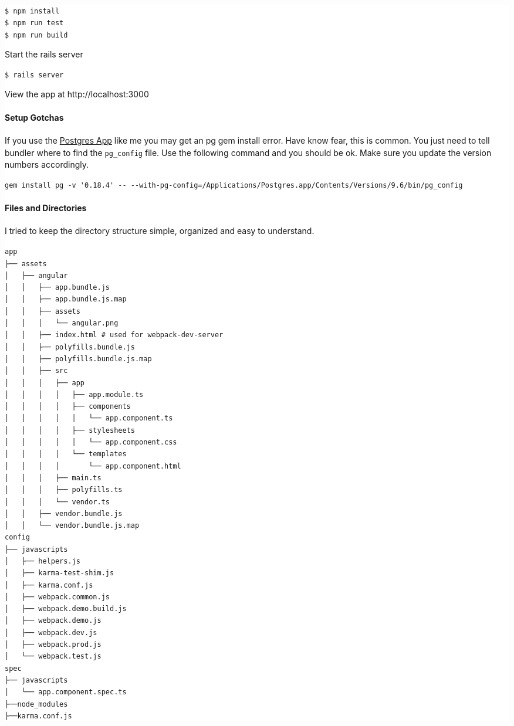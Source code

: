 ```
$ npm install
$ npm run test
$ npm run build
```

Start the rails server

`$ rails server`

View the app at http://localhost:3000

#### Setup Gotchas

If you use the [Postgres App](http://postgresapp.com/) like me you may get an pg gem install error. Have know fear, this is common. You just need to tell bundler where to find the `pg_config` file. Use the following command and you should be ok. Make sure you update the version numbers accordingly.
  
```
gem install pg -v '0.18.4' -- --with-pg-config=/Applications/Postgres.app/Contents/Versions/9.6/bin/pg_config
```  

#### Files and Directories

I tried to keep the directory structure simple, organized and easy to understand.

```
app
├── assets
│   ├── angular
│   │   ├── app.bundle.js
│   │   ├── app.bundle.js.map
│   │   ├── assets
│   │   │   └── angular.png
│   │   ├── index.html # used for webpack-dev-server
│   │   ├── polyfills.bundle.js
│   │   ├── polyfills.bundle.js.map
│   │   ├── src
│   │   │   ├── app
│   │   │   │   ├── app.module.ts
│   │   │   │   ├── components
│   │   │   │   │   └── app.component.ts
│   │   │   │   ├── stylesheets
│   │   │   │   │   └── app.component.css
│   │   │   │   └── templates
│   │   │   │       └── app.component.html
│   │   │   ├── main.ts
│   │   │   ├── polyfills.ts
│   │   │   └── vendor.ts
│   │   ├── vendor.bundle.js
│   │   └── vendor.bundle.js.map
config
├── javascripts
│   ├── helpers.js
│   ├── karma-test-shim.js
│   ├── karma.conf.js
│   ├── webpack.common.js
│   ├── webpack.demo.build.js
│   ├── webpack.demo.js
│   ├── webpack.dev.js
│   ├── webpack.prod.js
│   └── webpack.test.js
spec
├── javascripts
│   └── app.component.spec.ts
├──node_modules
├──karma.conf.js
```